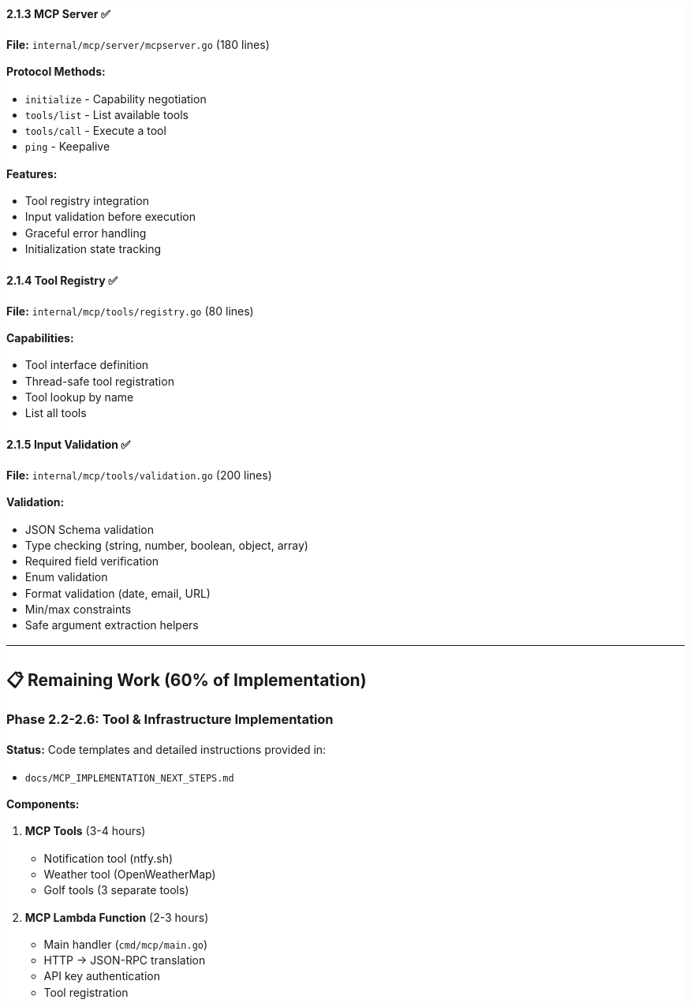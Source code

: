 #### 2.1.3 MCP Server ✅
**File:** `internal/mcp/server/mcpserver.go` (180 lines)

**Protocol Methods:**
- `initialize` - Capability negotiation
- `tools/list` - List available tools
- `tools/call` - Execute a tool
- `ping` - Keepalive

**Features:**
- Tool registry integration
- Input validation before execution
- Graceful error handling
- Initialization state tracking

#### 2.1.4 Tool Registry ✅
**File:** `internal/mcp/tools/registry.go` (80 lines)

**Capabilities:**
- Tool interface definition
- Thread-safe tool registration
- Tool lookup by name
- List all tools

#### 2.1.5 Input Validation ✅
**File:** `internal/mcp/tools/validation.go` (200 lines)

**Validation:**
- JSON Schema validation
- Type checking (string, number, boolean, object, array)
- Required field verification
- Enum validation
- Format validation (date, email, URL)
- Min/max constraints
- Safe argument extraction helpers

---

## 📋 Remaining Work (60% of Implementation)

### Phase 2.2-2.6: Tool & Infrastructure Implementation

**Status:** Code templates and detailed instructions provided in:
- `docs/MCP_IMPLEMENTATION_NEXT_STEPS.md`

**Components:**
1. **MCP Tools** (3-4 hours)
   - Notification tool (ntfy.sh)
   - Weather tool (OpenWeatherMap)
   - Golf tools (3 separate tools)

2. **MCP Lambda Function** (2-3 hours)
   - Main handler (`cmd/mcp/main.go`)
   - HTTP → JSON-RPC translation
   - API key authentication
   - Tool registration

